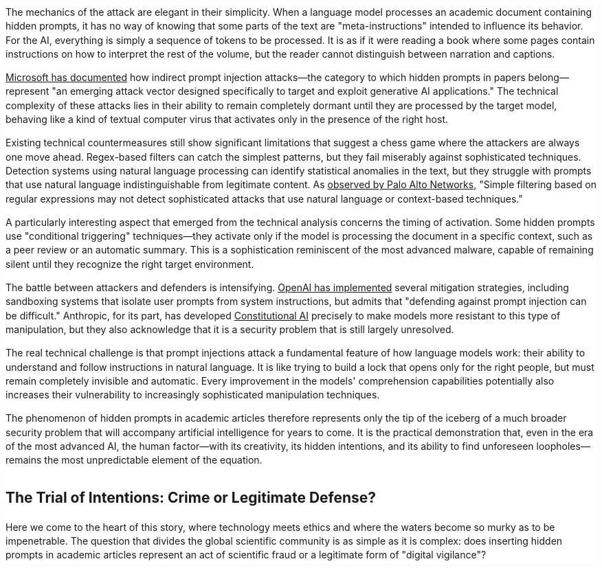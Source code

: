 The mechanics of the attack are elegant in their simplicity. When a language model processes an academic document containing hidden prompts, it has no way of knowing that some parts of the text are "meta-instructions" intended to influence its behavior. For the AI, everything is simply a sequence of tokens to be processed. It is as if it were reading a book where some pages contain instructions on how to interpret the rest of the volume, but the reader cannot distinguish between narration and captions.

[Microsoft has documented](https://techcommunity.microsoft.com/blog/microsoft-security-blog/architecting-secure-gen-ai-applications-preventing-indirect-prompt-injection-att/4221859) how indirect prompt injection attacks—the category to which hidden prompts in papers belong—represent "an emerging attack vector designed specifically to target and exploit generative AI applications." The technical complexity of these attacks lies in their ability to remain completely dormant until they are processed by the target model, behaving like a kind of textual computer virus that activates only in the presence of the right host.

Existing technical countermeasures still show significant limitations that suggest a chess game where the attackers are always one move ahead. Regex-based filters can catch the simplest patterns, but they fail miserably against sophisticated techniques. Detection systems using natural language processing can identify statistical anomalies in the text, but they struggle with prompts that use natural language indistinguishable from legitimate content. As [observed by Palo Alto Networks](https://www.paloaltonetworks.com/cyberpedia/what-is-a-prompt-injection-attack), "Simple filtering based on regular expressions may not detect sophisticated attacks that use natural language or context-based techniques."

A particularly interesting aspect that emerged from the technical analysis concerns the timing of activation. Some hidden prompts use "conditional triggering" techniques—they activate only if the model is processing the document in a specific context, such as a peer review or an automatic summary. This is a sophistication reminiscent of the most advanced malware, capable of remaining silent until they recognize the right target environment.

The battle between attackers and defenders is intensifying. [OpenAI has implemented](https://platform.openai.com/docs/guides/safety-best-practices/prompt-injection) several mitigation strategies, including sandboxing systems that isolate user prompts from system instructions, but admits that "defending against prompt injection can be difficult." Anthropic, for its part, has developed [Constitutional AI](https://www.anthropic.com/research/constitutional-ai-harmlessness-from-ai-feedback) precisely to make models more resistant to this type of manipulation, but they also acknowledge that it is a security problem that is still largely unresolved.

The real technical challenge is that prompt injections attack a fundamental feature of how language models work: their ability to understand and follow instructions in natural language. It is like trying to build a lock that opens only for the right people, but must remain completely invisible and automatic. Every improvement in the models' comprehension capabilities potentially also increases their vulnerability to increasingly sophisticated manipulation techniques.

The phenomenon of hidden prompts in academic articles therefore represents only the tip of the iceberg of a much broader security problem that will accompany artificial intelligence for years to come. It is the practical demonstration that, even in the era of the most advanced AI, the human factor—with its creativity, its hidden intentions, and its ability to find unforeseen loopholes—remains the most unpredictable element of the equation.

## The Trial of Intentions: Crime or Legitimate Defense?

Here we come to the heart of this story, where technology meets ethics and where the waters become so murky as to be impenetrable. The question that divides the global scientific community is as simple as it is complex: does inserting hidden prompts in academic articles represent an act of scientific fraud or a legitimate form of "digital vigilance"?

